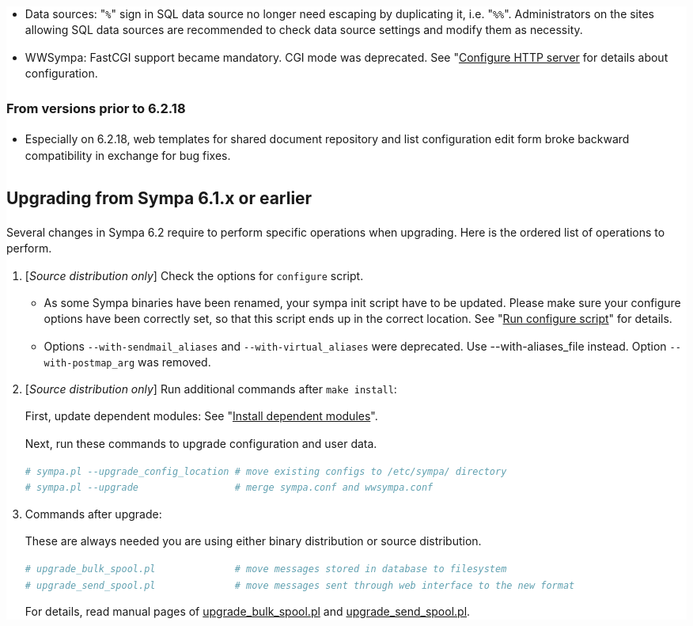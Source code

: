   - Data sources: "`%`" sign in SQL data source no longer need escaping by
    duplicating it, i.e. "`%%`". Administrators on the sites allowing SQL
    data sources are recommended to check data source settings and modify
    them as necessity. 

  - WWSympa: FastCGI support became mandatory. CGI mode was deprecated.
    See "[Configure HTTP server](../install/configure-http-server.md)
    for details about configuration.

### From versions prior to 6.2.18

  - Especially on
    6.2.18, web templates for shared document repository and list configuration
    edit form broke backward compatibility in exchange for bug fixes.

Upgrading from Sympa 6.1.x or earlier
-------------------------------------

Several changes in Sympa 6.2 require to perform specific operations when
upgrading. Here is the ordered list of operations to perform.

  1. [_Source distribution only_] Check the options for ``configure`` script.

       - As some Sympa binaries have been renamed, your sympa init script have
         to be updated. Please make sure your configure options have been
         correctly set, so that this script ends up in the correct location.
         See
         "[Run configure script](../install/install-sympa-distribution-source.md#run-configure-script)"
         for details.

       - Options `--with-sendmail_aliases` and `--with-virtual_aliases` were
         deprecated.  Use --with-aliases_file instead.
         Option `--with-postmap_arg` was removed.

  2. [_Source distribution only_] Run additional commands after
     ``make install``:

     First, update dependent modules: See
     "[Install dependent modules](../install/install-dependent-modules.html)".

     Next, run these commands to upgrade configuration and user data.

     ``` bash
     # sympa.pl --upgrade_config_location # move existing configs to /etc/sympa/ directory
     # sympa.pl --upgrade                 # merge sympa.conf and wwsympa.conf
     ```

  3. Commands after upgrade:

     These are always needed you are using either binary distribution or source
     distribution.
     ``` bash
     # upgrade_bulk_spool.pl              # move messages stored in database to filesystem
     # upgrade_send_spool.pl              # move messages sent through web interface to the new format
     ```
     For details, read manual pages of
     [upgrade_bulk_spool.pl](/gpldoc/man/upgrade_bulk_spool.1.html) and
     [upgrade_send_spool.pl](/gpldoc/man/upgrade_send_spool.1.html).
